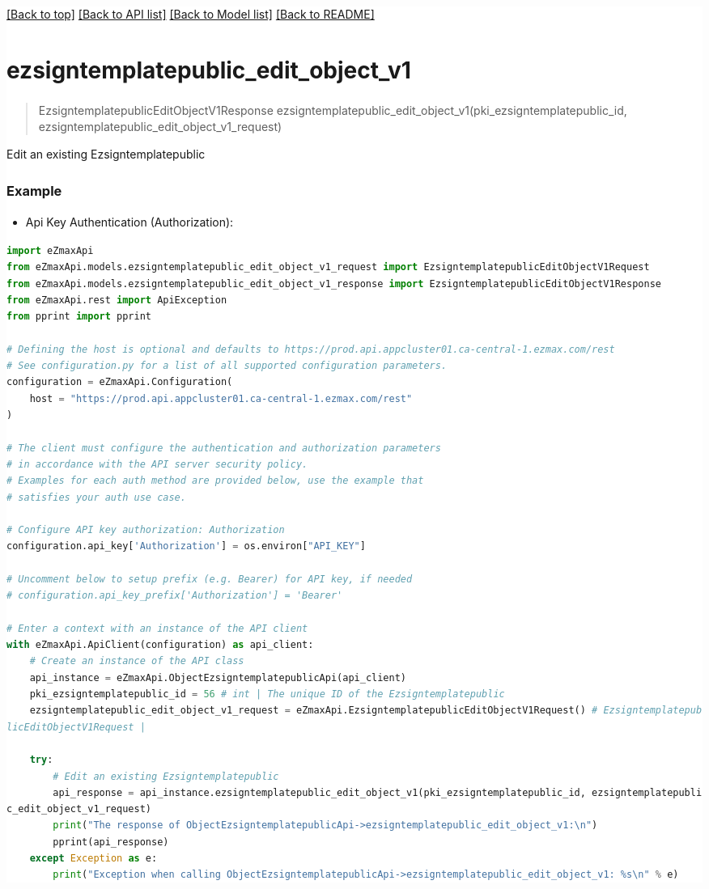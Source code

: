 [[Back to top]](#) [[Back to API list]](../README.md#documentation-for-api-endpoints) [[Back to Model list]](../README.md#documentation-for-models) [[Back to README]](../README.md)

# **ezsigntemplatepublic_edit_object_v1**
> EzsigntemplatepublicEditObjectV1Response ezsigntemplatepublic_edit_object_v1(pki_ezsigntemplatepublic_id, ezsigntemplatepublic_edit_object_v1_request)

Edit an existing Ezsigntemplatepublic



### Example

* Api Key Authentication (Authorization):

```python
import eZmaxApi
from eZmaxApi.models.ezsigntemplatepublic_edit_object_v1_request import EzsigntemplatepublicEditObjectV1Request
from eZmaxApi.models.ezsigntemplatepublic_edit_object_v1_response import EzsigntemplatepublicEditObjectV1Response
from eZmaxApi.rest import ApiException
from pprint import pprint

# Defining the host is optional and defaults to https://prod.api.appcluster01.ca-central-1.ezmax.com/rest
# See configuration.py for a list of all supported configuration parameters.
configuration = eZmaxApi.Configuration(
    host = "https://prod.api.appcluster01.ca-central-1.ezmax.com/rest"
)

# The client must configure the authentication and authorization parameters
# in accordance with the API server security policy.
# Examples for each auth method are provided below, use the example that
# satisfies your auth use case.

# Configure API key authorization: Authorization
configuration.api_key['Authorization'] = os.environ["API_KEY"]

# Uncomment below to setup prefix (e.g. Bearer) for API key, if needed
# configuration.api_key_prefix['Authorization'] = 'Bearer'

# Enter a context with an instance of the API client
with eZmaxApi.ApiClient(configuration) as api_client:
    # Create an instance of the API class
    api_instance = eZmaxApi.ObjectEzsigntemplatepublicApi(api_client)
    pki_ezsigntemplatepublic_id = 56 # int | The unique ID of the Ezsigntemplatepublic
    ezsigntemplatepublic_edit_object_v1_request = eZmaxApi.EzsigntemplatepublicEditObjectV1Request() # EzsigntemplatepublicEditObjectV1Request | 

    try:
        # Edit an existing Ezsigntemplatepublic
        api_response = api_instance.ezsigntemplatepublic_edit_object_v1(pki_ezsigntemplatepublic_id, ezsigntemplatepublic_edit_object_v1_request)
        print("The response of ObjectEzsigntemplatepublicApi->ezsigntemplatepublic_edit_object_v1:\n")
        pprint(api_response)
    except Exception as e:
        print("Exception when calling ObjectEzsigntemplatepublicApi->ezsigntemplatepublic_edit_object_v1: %s\n" % e)
```
